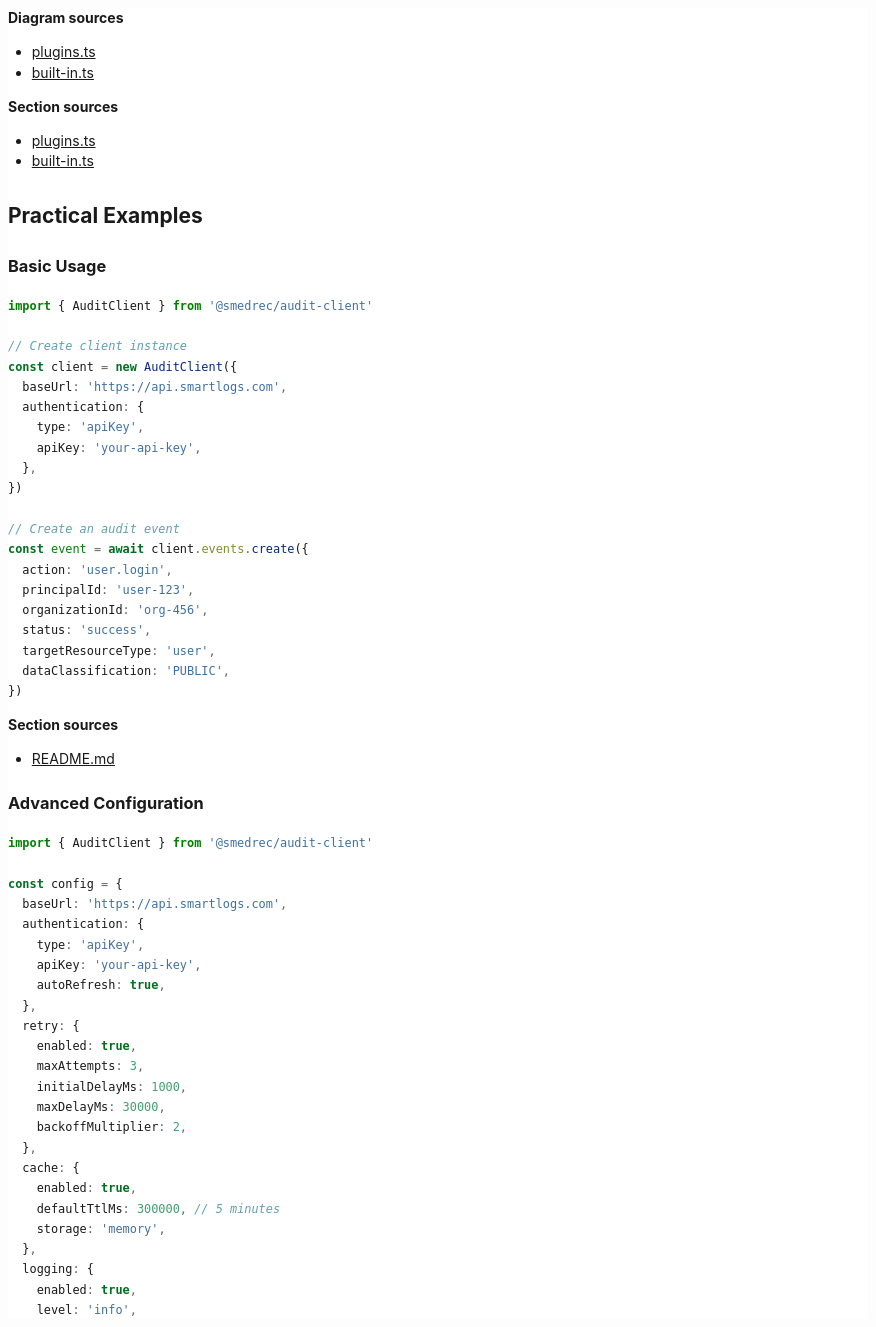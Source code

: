 **Diagram sources**
- [plugins.ts](file://packages/audit-client/src/infrastructure/plugins.ts#L1-L100)
- [built-in.ts](file://packages/audit-client/src/infrastructure/plugins/built-in.ts#L1-L100)

**Section sources**
- [plugins.ts](file://packages/audit-client/src/infrastructure/plugins.ts#L1-L650)
- [built-in.ts](file://packages/audit-client/src/infrastructure/plugins/built-in.ts#L1-L783)

## Practical Examples

### Basic Usage

```typescript
import { AuditClient } from '@smedrec/audit-client'

// Create client instance
const client = new AuditClient({
  baseUrl: 'https://api.smartlogs.com',
  authentication: {
    type: 'apiKey',
    apiKey: 'your-api-key',
  },
})

// Create an audit event
const event = await client.events.create({
  action: 'user.login',
  principalId: 'user-123',
  organizationId: 'org-456',
  status: 'success',
  targetResourceType: 'user',
  dataClassification: 'PUBLIC',
})
```

**Section sources**
- [README.md](file://packages/audit-client/README.md#L101-L150)

### Advanced Configuration

```typescript
import { AuditClient } from '@smedrec/audit-client'

const config = {
  baseUrl: 'https://api.smartlogs.com',
  authentication: {
    type: 'apiKey',
    apiKey: 'your-api-key',
    autoRefresh: true,
  },
  retry: {
    enabled: true,
    maxAttempts: 3,
    initialDelayMs: 1000,
    maxDelayMs: 30000,
    backoffMultiplier: 2,
  },
  cache: {
    enabled: true,
    defaultTtlMs: 300000, // 5 minutes
    storage: 'memory',
  },
  logging: {
    enabled: true,
    level: 'info',
```